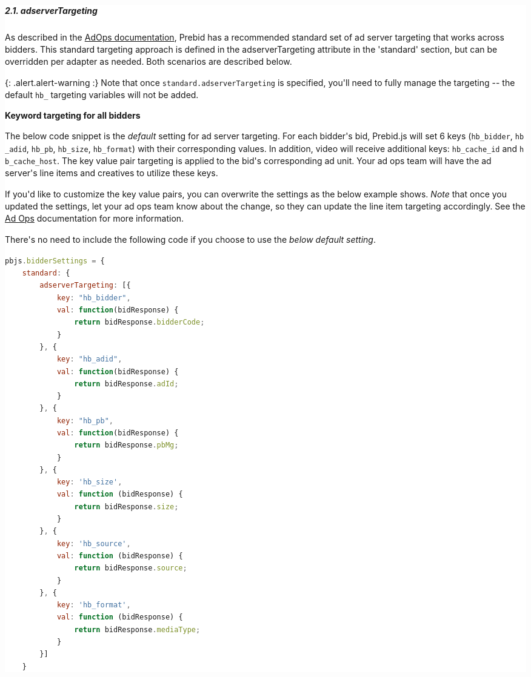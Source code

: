 ##### 2.1. adserverTargeting

As described in the [AdOps documentation]({{site.baseurl}}/adops/before-you-start.html), Prebid has a recommended standard
set of ad server targeting that works across bidders. This standard targeting approach is
defined in the adserverTargeting attribute in the 'standard' section, but can be overridden
per adapter as needed. Both scenarios are described below.

{: .alert.alert-warning :}
Note that once `standard.adserverTargeting` is specified,
you'll need to fully manage the targeting -- the default `hb_` targeting variables will not be added.

**Keyword targeting for all bidders**

The below code snippet is the *default* setting for ad server targeting. For each bidder's bid,
Prebid.js will set 6 keys (`hb_bidder`, `hb_adid`, `hb_pb`, `hb_size`, `hb_format`) with their corresponding values.
In addition, video will receive additional keys: `hb_cache_id` and `hb_cache_host`.
The key value pair targeting is applied to the bid's corresponding ad unit. Your ad ops team will have the ad server's line items and creatives to utilize these keys.

If you'd like to customize the key value pairs, you can overwrite the settings as the below example shows. *Note* that once you updated the settings, let your ad ops team know about the change, so they can update the line item targeting accordingly. See the [Ad Ops](/adops/before-you-start.html) documentation for more information.

<a name="bidderSettingsDefault"></a>
<a name="default-keywords"></a>

There's no need to include the following code if you choose to use the *below default setting*.

```javascript
pbjs.bidderSettings = {
    standard: {
        adserverTargeting: [{
            key: "hb_bidder",
            val: function(bidResponse) {
                return bidResponse.bidderCode;
            }
        }, {
            key: "hb_adid",
            val: function(bidResponse) {
                return bidResponse.adId;
            }
        }, {
            key: "hb_pb",
            val: function(bidResponse) {
                return bidResponse.pbMg;
            }
        }, {
            key: 'hb_size',
            val: function (bidResponse) {
                return bidResponse.size;
            }
        }, {
            key: 'hb_source',
            val: function (bidResponse) {
                return bidResponse.source;
            }
        }, {
            key: 'hb_format',
            val: function (bidResponse) {
                return bidResponse.mediaType;
            }
        }]
    }
```